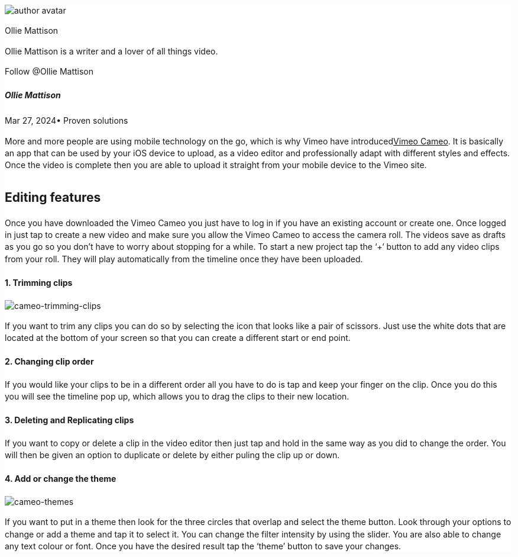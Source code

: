 ![author avatar](https://images.wondershare.com/filmora/article-images/ollie-mattison.jpg)

Ollie Mattison

Ollie Mattison is a writer and a lover of all things video.

Follow @Ollie Mattison

##### Ollie Mattison

 Mar 27, 2024• Proven solutions

 More and more people are using mobile technology on the go, which is why Vimeo have introduced[Vimeo Cameo](https://itunes.apple.com/us/app/cameo-video-editor-and-movie-maker/id988821661?mt=8). It is basically an app that can be used by your iOS device to upload, as a video editor and professionally adapt with different styles and effects. Once the video is complete then you are able to upload it straight from your mobile device to the Vimeo site.

## Editing features

 Once you have downloaded the Vimeo Cameo you just have to log in if you have an existing account or create one. Once logged in just tap to create a new video and make sure you allow the Vimeo Cameo to access the camera roll. The videos save as drafts as you go so you don’t have to worry about stopping for a while. To start a new project tap the ‘+‘ button to add any video clips from your roll. They will play automatically from the timeline once they have been uploaded.

#### 1\. Trimming clips

![cameo-trimming-clips](https://images.wondershare.com/filmora/article-images/cameo-trimming-clips.jpg)

 If you want to trim any clips you can do so by selecting the icon that looks like a pair of scissors. Just use the white dots that are located at the bottom of your screen so that you can create a different start or end point.

#### 2\. Changing clip order

 If you would like your clips to be in a different order all you have to do is tap and keep your finger on the clip. Once you do this you will see the timeline pop up, which allows you to drag the clips to their new location.

#### 3\. Deleting and Replicating clips

 If you want to copy or delete a clip in the video editor then just tap and hold in the same way as you did to change the order. You will then be given an option to duplicate or delete by either puling the clip up or down.

#### 4\. Add or change the theme

![cameo-themes](https://images.wondershare.com/filmora/article-images/cameo-themes.jpg)

 If you want to put in a theme then look for the three circles that overlap and select the theme button. Look through your options to change or add a theme and tap it to select it. You can change the filter intensity by using the slider. You are also able to change any text colour or font. Once you have the desired result tap the ‘theme’ button to save your changes.
